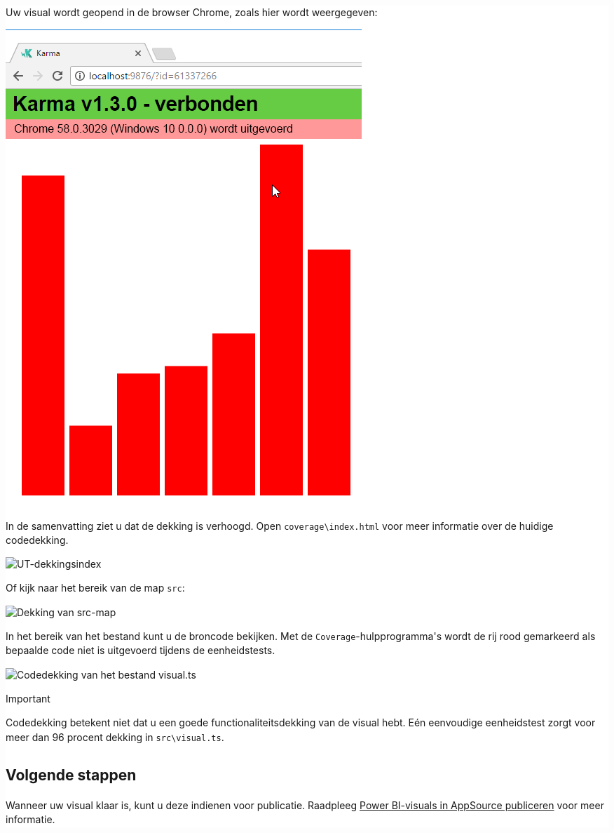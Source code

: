 Uw visual wordt geopend in de browser Chrome, zoals hier wordt weergegeven:

![UT wordt gestart in Chrome](media/unit-tests-introduction/karmajs-chrome-ut-runned.png)

In de samenvatting ziet u dat de dekking is verhoogd. Open `coverage\index.html` voor meer informatie over de huidige codedekking.

![UT-dekkingsindex](media/unit-tests-introduction/code-coverage-index.png)

Of kijk naar het bereik van de map `src`:

![Dekking van src-map](media/unit-tests-introduction/code-coverage-src-folder.png)

In het bereik van het bestand kunt u de broncode bekijken. Met de `Coverage`-hulpprogramma's wordt de rij rood gemarkeerd als bepaalde code niet is uitgevoerd tijdens de eenheidstests.

![Codedekking van het bestand visual.ts](media/unit-tests-introduction/code-coverage-visual-src.png)

> [!IMPORTANT]
> Codedekking betekent niet dat u een goede functionaliteitsdekking van de visual hebt. Eén eenvoudige eenheidstest zorgt voor meer dan 96 procent dekking in `src\visual.ts`.

## <a name="next-steps"></a>Volgende stappen

Wanneer uw visual klaar is, kunt u deze indienen voor publicatie. Raadpleeg [Power BI-visuals in AppSource publiceren](office-store.md) voor meer informatie.
